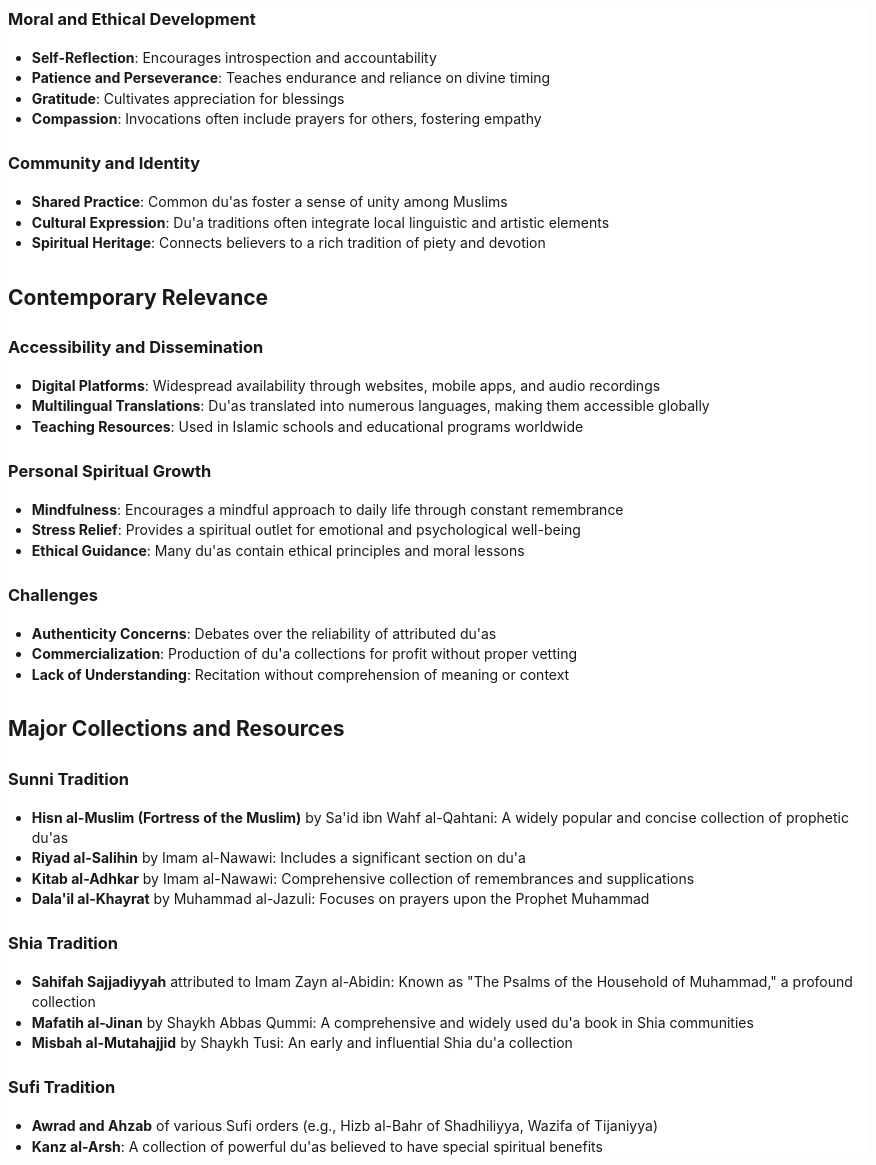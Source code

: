 ### Moral and Ethical Development
- **Self-Reflection**: Encourages introspection and accountability
- **Patience and Perseverance**: Teaches endurance and reliance on divine timing
- **Gratitude**: Cultivates appreciation for blessings
- **Compassion**: Invocations often include prayers for others, fostering empathy

### Community and Identity
- **Shared Practice**: Common du'as foster a sense of unity among Muslims
- **Cultural Expression**: Du'a traditions often integrate local linguistic and artistic elements
- **Spiritual Heritage**: Connects believers to a rich tradition of piety and devotion

## Contemporary Relevance

### Accessibility and Dissemination
- **Digital Platforms**: Widespread availability through websites, mobile apps, and audio recordings
- **Multilingual Translations**: Du'as translated into numerous languages, making them accessible globally
- **Teaching Resources**: Used in Islamic schools and educational programs worldwide

### Personal Spiritual Growth
- **Mindfulness**: Encourages a mindful approach to daily life through constant remembrance
- **Stress Relief**: Provides a spiritual outlet for emotional and psychological well-being
- **Ethical Guidance**: Many du'as contain ethical principles and moral lessons

### Challenges
- **Authenticity Concerns**: Debates over the reliability of attributed du'as
- **Commercialization**: Production of du'a collections for profit without proper vetting
- **Lack of Understanding**: Recitation without comprehension of meaning or context

## Major Collections and Resources

### Sunni Tradition
- **Hisn al-Muslim (Fortress of the Muslim)** by Sa'id ibn Wahf al-Qahtani: A widely popular and concise collection of prophetic du'as
- **Riyad al-Salihin** by Imam al-Nawawi: Includes a significant section on du'a
- **Kitab al-Adhkar** by Imam al-Nawawi: Comprehensive collection of remembrances and supplications
- **Dala'il al-Khayrat** by Muhammad al-Jazuli: Focuses on prayers upon the Prophet Muhammad

### Shia Tradition
- **Sahifah Sajjadiyyah** attributed to Imam Zayn al-Abidin: Known as "The Psalms of the Household of Muhammad," a profound collection
- **Mafatih al-Jinan** by Shaykh Abbas Qummi: A comprehensive and widely used du'a book in Shia communities
- **Misbah al-Mutahajjid** by Shaykh Tusi: An early and influential Shia du'a collection

### Sufi Tradition
- **Awrad and Ahzab** of various Sufi orders (e.g., Hizb al-Bahr of Shadhiliyya, Wazifa of Tijaniyya)
- **Kanz al-Arsh**: A collection of powerful du'as believed to have special spiritual benefits
